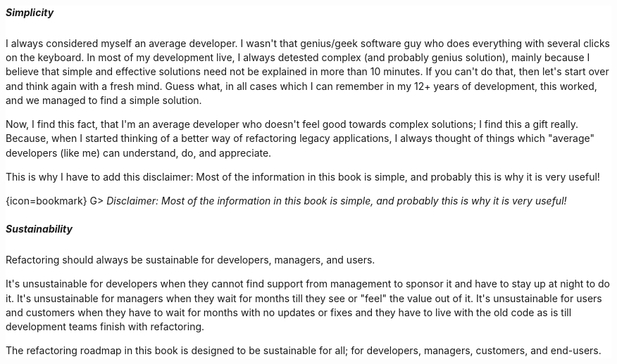 ##### Simplicity

I always considered myself an average developer. I wasn't that genius/geek software guy who does everything with several clicks on the keyboard. In most of my development live, I always detested complex (and probably genius solution), mainly because I believe that simple and effective solutions need not be explained in more than 10 minutes. If you can't do that, then let's start over and think again with a fresh mind. Guess what, in all cases which I can remember in my 12+ years of development, this worked, and we managed to find a simple solution.

Now, I find this fact, that I'm an average developer who doesn't feel good towards complex solutions; I find this a gift really. Because, when I started thinking of a better way of refactoring legacy applications, I always thought of things which "average" developers (like me) can understand, do, and appreciate.

This is why I have to add this disclaimer: Most of the information in this book is simple, and probably this is why it is very useful!

{icon=bookmark}
G> *Disclaimer: Most of the information in this book is simple, and probably this is why it is very useful!*

##### Sustainability

Refactoring should always be sustainable for developers, managers, and users.

It's unsustainable for developers when they cannot find support from management to sponsor it and have to stay up at night to do it. It's unsustainable for managers when they wait for months till they see or "feel" the value out of it. It's unsustainable for users and customers when they have to wait for months with no updates or fixes and they have to live with the old code as is till development teams finish with refactoring.

The refactoring roadmap in this book is designed to be sustainable for all; for developers, managers, customers, and end-users.
